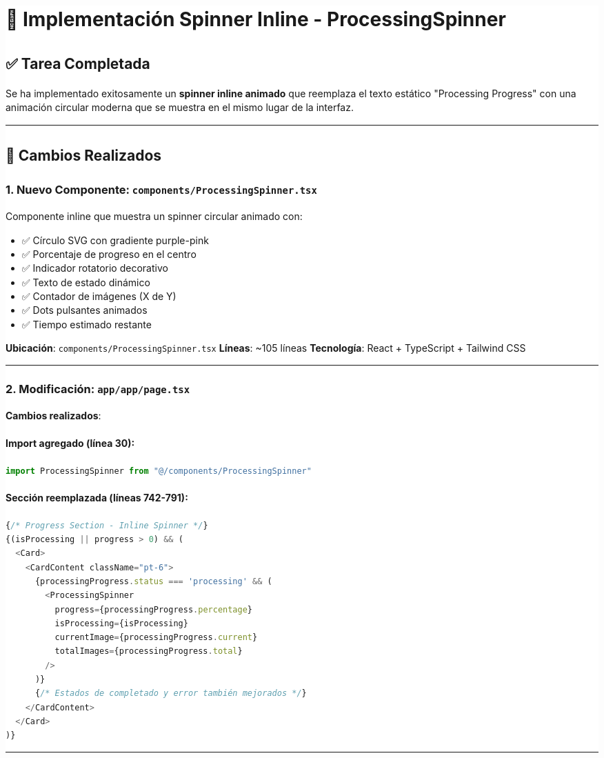 # 🔄 Implementación Spinner Inline - ProcessingSpinner

## ✅ Tarea Completada

Se ha implementado exitosamente un **spinner inline animado** que reemplaza el texto estático "Processing Progress" con una animación circular moderna que se muestra en el mismo lugar de la interfaz.

---

## 📁 Cambios Realizados

### 1. **Nuevo Componente**: `components/ProcessingSpinner.tsx`

Componente inline que muestra un spinner circular animado con:
- ✅ Círculo SVG con gradiente purple-pink
- ✅ Porcentaje de progreso en el centro
- ✅ Indicador rotatorio decorativo
- ✅ Texto de estado dinámico
- ✅ Contador de imágenes (X de Y)
- ✅ Dots pulsantes animados
- ✅ Tiempo estimado restante

**Ubicación**: `components/ProcessingSpinner.tsx`
**Líneas**: ~105 líneas
**Tecnología**: React + TypeScript + Tailwind CSS

---

### 2. **Modificación**: `app/app/page.tsx`

**Cambios realizados**:

#### Import agregado (línea 30):
```typescript
import ProcessingSpinner from "@/components/ProcessingSpinner"
```

#### Sección reemplazada (líneas 742-791):
```typescript
{/* Progress Section - Inline Spinner */}
{(isProcessing || progress > 0) && (
  <Card>
    <CardContent className="pt-6">
      {processingProgress.status === 'processing' && (
        <ProcessingSpinner
          progress={processingProgress.percentage}
          isProcessing={isProcessing}
          currentImage={processingProgress.current}
          totalImages={processingProgress.total}
        />
      )}
      {/* Estados de completado y error también mejorados */}
    </CardContent>
  </Card>
)}
```

---